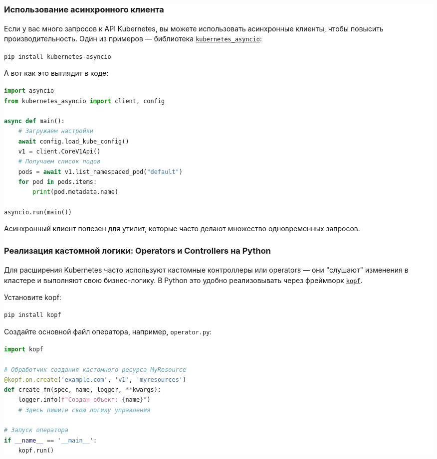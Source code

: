 ### Использование асинхронного клиента

Если у вас много запросов к API Kubernetes, вы можете использовать асинхронные клиенты, чтобы повысить производительность. Один из примеров — библиотека [`kubernetes_asyncio`](https://github.com/tomplus/kubernetes_asyncio):

```bash
pip install kubernetes-asyncio
```

А вот как это выглядит в коде:

```python
import asyncio
from kubernetes_asyncio import client, config

async def main():
    # Загружаем настройки
    await config.load_kube_config()
    v1 = client.CoreV1Api()
    # Получаем список подов
    pods = await v1.list_namespaced_pod("default")
    for pod in pods.items:
        print(pod.metadata.name)

asyncio.run(main())
```

Асинхронный клиент полезен для утилит, которые часто делают множество одновременных запросов.

### Реализация кастомной логики: Operators и Controllers на Python

Для расширения Kubernetes часто используют кастомные контроллеры или operators — они "слушают" изменения в кластере и выполняют свою бизнес-логику. В Python это удобно реализовывать через фреймворк [`kopf`](https://kopf.readthedocs.io/).

Установите kopf:

```bash
pip install kopf
```

Создайте основной файл оператора, например, `operator.py`:

```python
import kopf

# Обработчик создания кастомного ресурса MyResource
@kopf.on.create('example.com', 'v1', 'myresources')
def create_fn(spec, name, logger, **kwargs):
    logger.info(f"Создан объект: {name}")
    # Здесь пишите свою логику управления

# Запуск оператора
if __name__ == '__main__':
    kopf.run()
```
